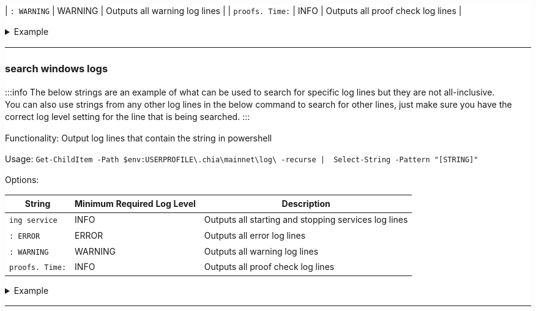 | `: WARNING`     | WARNING                    | Outputs all warning log lines                        |
| `proofs. Time:` | INFO                       | Outputs all proof check log lines                    |

<details><summary>Example</summary></details>

---

  </TabItem>
  <TabItem value="windows">

### search windows logs

:::info
The below strings are an example of what can be used to search for specific log lines but they are not all-inclusive.\
You can also use strings from any other log lines in the below command to search for other lines, just make sure you have the correct log level setting for the line that is being searched.
:::

Functionality: Output log lines that contain the string in powershell

Usage: `Get-ChildItem -Path $env:USERPROFILE\.chia\mainnet\log\ -recurse |  Select-String -Pattern "[STRING]"`

Options:

| String          | Minimum Required Log Level | Description                                          |
| --------------- | -------------------------- | ---------------------------------------------------- |
| `ing service`   | INFO                       | Outputs all starting and stopping services log lines |
| `: ERROR`       | ERROR                      | Outputs all error log lines                          |
| `: WARNING`     | WARNING                    | Outputs all warning log lines                        |
| `proofs. Time:` | INFO                       | Outputs all proof check log lines                    |

<details><summary>Example</summary></details>

---

  </TabItem>
</Tabs>
